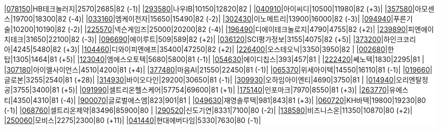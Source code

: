 |[078150](https://finance.daum.net/quotes/A078150)|HB테크놀러지|2570|2685|82 (-1)|
|[293580](https://finance.daum.net/quotes/A293580)|나우IB|10150|12820|82 |
|[040910](https://finance.daum.net/quotes/A040910)|아이씨디|10500|11980|82 (+3)|
|[357580](https://finance.daum.net/quotes/A357580)|아모센스|19700|18300|82 (-4)|
|[033160](https://finance.daum.net/quotes/A033160)|엠케이전자|15650|15490|82 (-2)|
|[302430](https://finance.daum.net/quotes/A302430)|이노메트리|13900|16000|82 (-3)|
|[094940](https://finance.daum.net/quotes/A094940)|푸른기술|10200|10190|82 (-2)|
|[225570](https://finance.daum.net/quotes/A225570)|넥슨게임즈|25000|20200|82 (-4)|
|[196490](https://finance.daum.net/quotes/A196490)|디에이테크놀로지|4790|4755|82 (+2)|
|[239890](https://finance.daum.net/quotes/A239890)|피엔에이치테크|31650|22100|82 (-3)|
|[096690](https://finance.daum.net/quotes/A096690)|에이루트|509|589|82 (+2)|
|[036120](https://finance.daum.net/quotes/A036120)|SCI평가정보|3155|4075|82 (+5)|
|[373200](https://finance.daum.net/quotes/A373200)|하인크코리아|4245|5480|82 (+3)|
|[104460](https://finance.daum.net/quotes/A104460)|디와이피엔에프|35400|47250|82 (+2)|
|[226400](https://finance.daum.net/quotes/A226400)|오스테오닉|3350|3950|82 |
|[002680](https://finance.daum.net/quotes/A002680)|한탑|1305|1464|81 (+5)|
|[123040](https://finance.daum.net/quotes/A123040)|엠에스오토텍|5680|5800|81 (-1)|
|[054630](https://finance.daum.net/quotes/A054630)|에이디칩스|393|457|81 |
|[222420](https://finance.daum.net/quotes/A222420)|쎄노텍|1830|2295|81 |
|[307180](https://finance.daum.net/quotes/A307180)|아이엘사이언스|4510|4200|81 (+4)|
|[377480](https://finance.daum.net/quotes/A377480)|마음AI|21550|22450|81 (-1)|
|[065370](https://finance.daum.net/quotes/A065370)|위세아이텍|14550|16110|81 (-1)|
|[019660](https://finance.daum.net/quotes/A019660)|글로본|3255|2540|81 (+28)|
|[314930](https://finance.daum.net/quotes/A314930)|바이오다인|29200|30650|81 (-1)|
|[309930](https://finance.daum.net/quotes/A309930)|오하임아이엔티|4690|3750|81 |
|[014940](https://finance.daum.net/quotes/A014940)|오리엔탈정공|3755|3400|81 (+5)|
|[091990](https://finance.daum.net/quotes/A091990)|셀트리온헬스케어|57754|69600|81 (+1)|
|[175140](https://finance.daum.net/quotes/A175140)|인포마크|7970|8550|81 (+3)|
|[263770](https://finance.daum.net/quotes/A263770)|유에스티|4350|4310|81 (-4)|
|[900070](https://finance.daum.net/quotes/A900070)|글로벌에스엠|823|901|81 |
|[049630](https://finance.daum.net/quotes/A049630)|재영솔루텍|981|843|81 (+3)|
|[060720](https://finance.daum.net/quotes/A060720)|KH바텍|19800|19230|80 (-1)|
|[068760](https://finance.daum.net/quotes/A068760)|셀트리온제약|83496|85900|80 |
|[290520](https://finance.daum.net/quotes/A290520)|신도기연|8331|7100|80 (-2)|
|[138580](https://finance.daum.net/quotes/A138580)|비즈니스온|11350|10870|80 (+2)|
|[250060](https://finance.daum.net/quotes/A250060)|모비스|2275|2300|80 (+11)|
|[041440](https://finance.daum.net/quotes/A041440)|현대에버다임|5330|7630|80 (-1)|